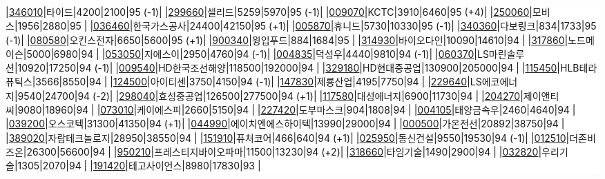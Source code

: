 |[346010](https://finance.daum.net/quotes/A346010)|타이드|4200|2100|95 (-1)|
|[299660](https://finance.daum.net/quotes/A299660)|셀리드|5259|5970|95 (-1)|
|[009070](https://finance.daum.net/quotes/A009070)|KCTC|3910|6460|95 (+4)|
|[250060](https://finance.daum.net/quotes/A250060)|모비스|1956|2880|95 |
|[036460](https://finance.daum.net/quotes/A036460)|한국가스공사|24400|42150|95 (+1)|
|[005870](https://finance.daum.net/quotes/A005870)|휴니드|5730|10330|95 (-1)|
|[340360](https://finance.daum.net/quotes/A340360)|다보링크|834|1733|95 (-1)|
|[080580](https://finance.daum.net/quotes/A080580)|오킨스전자|6650|5600|95 (+1)|
|[900340](https://finance.daum.net/quotes/A900340)|윙입푸드|884|1684|95 |
|[314930](https://finance.daum.net/quotes/A314930)|바이오다인|10090|14610|94 |
|[317860](https://finance.daum.net/quotes/A317860)|노드메이슨|5000|6980|94 |
|[053050](https://finance.daum.net/quotes/A053050)|지에스이|2950|4760|94 (-1)|
|[004835](https://finance.daum.net/quotes/A004835)|덕성우|4440|9810|94 (-1)|
|[060370](https://finance.daum.net/quotes/A060370)|LS마린솔루션|10920|17250|94 (-1)|
|[009540](https://finance.daum.net/quotes/A009540)|HD한국조선해양|118500|192000|94 |
|[329180](https://finance.daum.net/quotes/A329180)|HD현대중공업|130900|205000|94 |
|[115450](https://finance.daum.net/quotes/A115450)|HLB테라퓨틱스|3566|8550|94 |
|[124500](https://finance.daum.net/quotes/A124500)|아이티센|3750|4150|94 (-1)|
|[147830](https://finance.daum.net/quotes/A147830)|제룡산업|4195|7750|94 |
|[229640](https://finance.daum.net/quotes/A229640)|LS에코에너지|9540|24700|94 (-2)|
|[298040](https://finance.daum.net/quotes/A298040)|효성중공업|126500|277500|94 (+1)|
|[117580](https://finance.daum.net/quotes/A117580)|대성에너지|6900|11730|94 |
|[204270](https://finance.daum.net/quotes/A204270)|제이앤티씨|9080|18960|94 |
|[073010](https://finance.daum.net/quotes/A073010)|케이에스피|2660|5150|94 |
|[227420](https://finance.daum.net/quotes/A227420)|도부마스크|904|1808|94 |
|[004105](https://finance.daum.net/quotes/A004105)|태양금속우|2460|4640|94 |
|[039200](https://finance.daum.net/quotes/A039200)|오스코텍|31300|41350|94 (+1)|
|[044990](https://finance.daum.net/quotes/A044990)|에이치엔에스하이텍|13990|29000|94 |
|[000500](https://finance.daum.net/quotes/A000500)|가온전선|20892|38750|94 |
|[389020](https://finance.daum.net/quotes/A389020)|자람테크놀로지|28950|38550|94 |
|[151910](https://finance.daum.net/quotes/A151910)|퓨처코어|466|640|94 (+1)|
|[025950](https://finance.daum.net/quotes/A025950)|동신건설|9550|19530|94 (-1)|
|[012510](https://finance.daum.net/quotes/A012510)|더존비즈온|26300|56600|94 |
|[950210](https://finance.daum.net/quotes/A950210)|프레스티지바이오파마|11500|13230|94 (+2)|
|[318660](https://finance.daum.net/quotes/A318660)|타임기술|1490|2900|94 |
|[032820](https://finance.daum.net/quotes/A032820)|우리기술|1305|2070|94 |
|[191420](https://finance.daum.net/quotes/A191420)|테고사이언스|8980|17830|93 |
